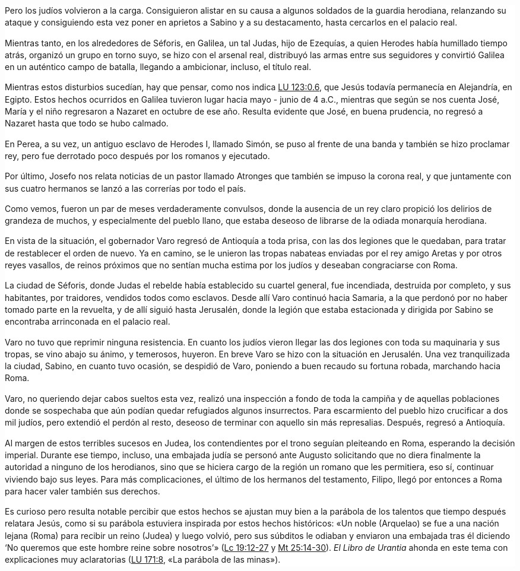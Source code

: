 Pero los judíos volvieron a la carga. Consiguieron alistar en su causa a algunos soldados de la guardia herodiana, relanzando su ataque y consiguiendo esta vez poner en aprietos a Sabino y a su destacamento, hasta cercarlos en el palacio real.

Mientras tanto, en los alrededores de Séforis, en Galilea, un tal Judas, hijo de Ezequías, a quien Herodes había humillado tiempo atrás, organizó un grupo en torno suyo, se hizo con el arsenal real, distribuyó las armas entre sus seguidores y convirtió Galilea en un auténtico campo de batalla, llegando a ambicionar, incluso, el título real.

Mientras estos disturbios sucedían, hay que pensar, como nos indica [LU 123:0.6](/es/The_Urantia_Book/123#p0_6), que Jesús todavía permanecía en Alejandría, en Egipto. Estos hechos ocurridos en Galilea tuvieron lugar hacia mayo - junio de 4 a.C., mientras que según se nos cuenta José, María y el niño regresaron a Nazaret en octubre de ese año. Resulta evidente que José, en buena prudencia, no regresó a Nazaret hasta que todo se hubo calmado.

En Perea, a su vez, un antiguo esclavo de Herodes I, llamado Simón, se puso al frente de una banda y también se hizo proclamar rey, pero fue derrotado poco después por los romanos y ejecutado.

Por último, Josefo nos relata noticias de un pastor llamado Atronges que también se impuso la corona real, y que juntamente con sus cuatro hermanos se lanzó a las correrías por todo el país.

Como vemos, fueron un par de meses verdaderamente convulsos, donde la ausencia de un rey claro propició los delirios de grandeza de muchos, y especialmente del pueblo llano, que estaba deseoso de librarse de la odiada monarquía herodiana.

En vista de la situación, el gobernador Varo regresó de Antioquía a toda prisa, con las dos legiones que le quedaban, para tratar de restablecer el orden de nuevo. Ya en camino, se le unieron las tropas nabateas enviadas por el rey amigo Aretas y por otros reyes vasallos, de reinos próximos que no sentían mucha estima por los judíos y deseaban congraciarse con Roma.

La ciudad de Séforis, donde Judas el rebelde había establecido su cuartel general, fue incendiada, destruida por completo, y sus habitantes, por traidores, vendidos todos como esclavos. Desde allí Varo continuó hacia Samaria, a la que perdonó por no haber tomado parte en la revuelta, y de allí siguió hasta Jerusalén, donde la legión que estaba estacionada y dirigida por Sabino se encontraba arrinconada en el palacio real.

Varo no tuvo que reprimir ninguna resistencia. En cuanto los judíos vieron llegar las dos legiones con toda su maquinaria y sus tropas, se vino abajo su ánimo, y temerosos, huyeron. En breve Varo se hizo con la situación en Jerusalén. Una vez tranquilizada la ciudad, Sabino, en cuanto tuvo ocasión, se despidió de Varo, poniendo a buen recaudo su fortuna robada, marchando hacia Roma.

Varo, no queriendo dejar cabos sueltos esta vez, realizó una inspección a fondo de toda la campiña y de aquellas poblaciones donde se sospechaba que aún podían quedar refugiados algunos insurrectos. Para escarmiento del pueblo hizo crucificar a dos mil judíos, pero extendió el perdón al resto, deseoso de terminar con aquello sin más represalias. Después, regresó a Antioquía.

Al margen de estos terribles sucesos en Judea, los contendientes por el trono seguían pleiteando en Roma, esperando la decisión imperial. Durante ese tiempo, incluso, una embajada judía se personó ante Augusto solicitando que no diera finalmente la autoridad a ninguno de los herodianos, sino que se hiciera cargo de la región un romano que les permitiera, eso sí, continuar viviendo bajo sus leyes. Para más complicaciones, el último de los hermanos del testamento, Filipo, llegó por entonces a Roma para hacer valer también sus derechos.

Es curioso pero resulta notable percibir que estos hechos se ajustan muy bien a la parábola de los talentos que tiempo después relatara Jesús, como si su parábola estuviera inspirada por estos hechos históricos: «Un noble (Arquelao) se fue a una nación lejana (Roma) para recibir un reino (Judea) y luego volvió, pero sus súbditos le odiaban y enviaron una embajada tras él diciendo ‘No queremos que este hombre reine sobre nosotros’» ([Lc 19:12-27](/es/Bible/Luke/19#v12) y [Mt 25:14-30](/es/Bible/Matthew/25#v14)). _El Libro de Urantia_ ahonda en este tema con explicaciones muy aclaratorias ([LU 171:8](/es/The_Urantia_Book/171#p8), «La parábola de las minas»).

